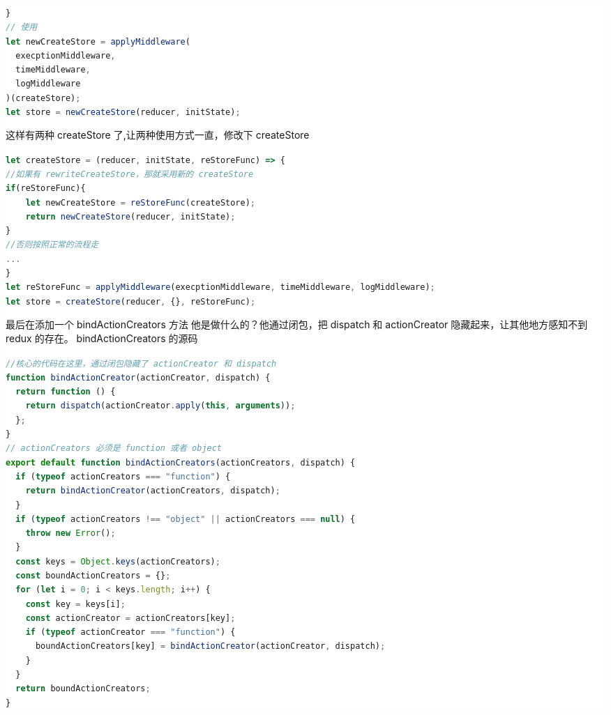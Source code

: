 ```javascript
}
// 使用
let newCreateStore = applyMiddleware(
  execptionMiddleware,
  timeMiddleware,
  logMiddleware
)(createStore);
let store = newCreateStore(reducer, initState);
```

这样有两种 createStore 了,让两种使用方式一直，修改下 createStore

```javascript
let createStore = (reducer, initState, reStoreFunc) => {
//如果有 rewriteCreateStore，那就采用新的 createStore
if(reStoreFunc){
	let newCreateStore = reStoreFunc(createStore);
	return newCreateStore(reducer, initState);
}
//否则按照正常的流程走
...
}
let reStoreFunc = applyMiddleware(execptionMiddleware, timeMiddleware, logMiddleware);
let store = createStore(reducer, {}, reStoreFunc);
```

最后在添加一个 bindActionCreators 方法
他是做什么的？他通过闭包，把 dispatch 和 actionCreator 隐藏起来，让其他地方感知不到 redux 的存在。
bindActionCreators 的源码

```javascript
//核心的代码在这里，通过闭包隐藏了 actionCreator 和 dispatch
function bindActionCreator(actionCreator, dispatch) {
  return function () {
    return dispatch(actionCreator.apply(this, arguments));
  };
}
// actionCreators 必须是 function 或者 object
export default function bindActionCreators(actionCreators, dispatch) {
  if (typeof actionCreators === "function") {
    return bindActionCreator(actionCreators, dispatch);
  }
  if (typeof actionCreators !== "object" || actionCreators === null) {
    throw new Error();
  }
  const keys = Object.keys(actionCreators);
  const boundActionCreators = {};
  for (let i = 0; i < keys.length; i++) {
    const key = keys[i];
    const actionCreator = actionCreators[key];
    if (typeof actionCreator === "function") {
      boundActionCreators[key] = bindActionCreator(actionCreator, dispatch);
    }
  }
  return boundActionCreators;
}
```

